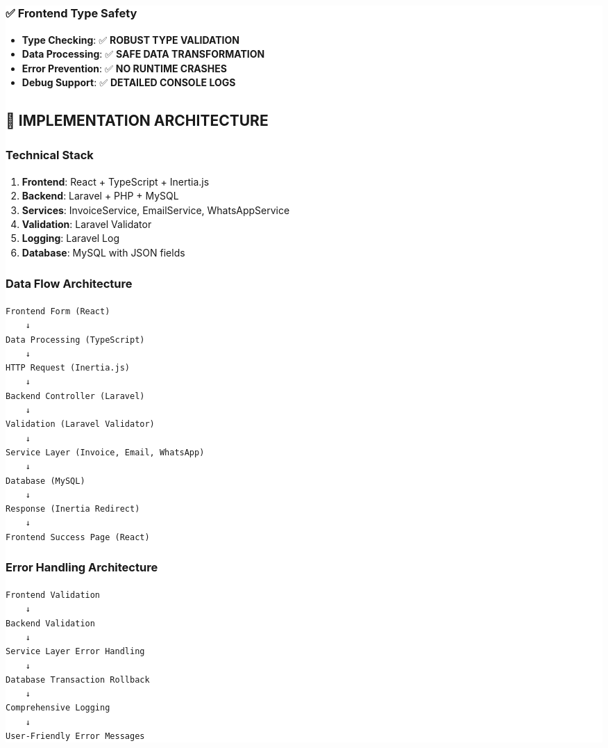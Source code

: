 ### **✅ Frontend Type Safety**

- **Type Checking**: ✅ **ROBUST TYPE VALIDATION**
- **Data Processing**: ✅ **SAFE DATA TRANSFORMATION**
- **Error Prevention**: ✅ **NO RUNTIME CRASHES**
- **Debug Support**: ✅ **DETAILED CONSOLE LOGS**

## 🚀 **IMPLEMENTATION ARCHITECTURE**

### **Technical Stack**

1. **Frontend**: React + TypeScript + Inertia.js
2. **Backend**: Laravel + PHP + MySQL
3. **Services**: InvoiceService, EmailService, WhatsAppService
4. **Validation**: Laravel Validator
5. **Logging**: Laravel Log
6. **Database**: MySQL with JSON fields

### **Data Flow Architecture**

```
Frontend Form (React)
    ↓
Data Processing (TypeScript)
    ↓
HTTP Request (Inertia.js)
    ↓
Backend Controller (Laravel)
    ↓
Validation (Laravel Validator)
    ↓
Service Layer (Invoice, Email, WhatsApp)
    ↓
Database (MySQL)
    ↓
Response (Inertia Redirect)
    ↓
Frontend Success Page (React)
```

### **Error Handling Architecture**

```
Frontend Validation
    ↓
Backend Validation
    ↓
Service Layer Error Handling
    ↓
Database Transaction Rollback
    ↓
Comprehensive Logging
    ↓
User-Friendly Error Messages
```
